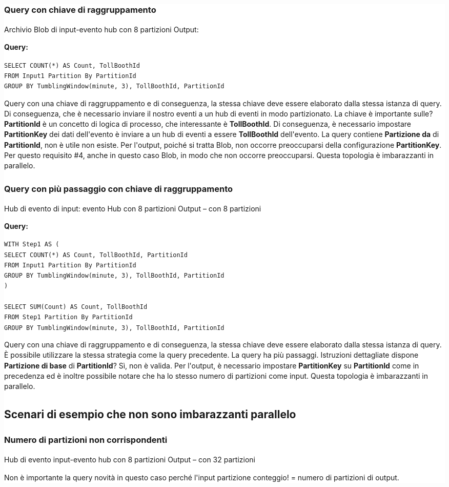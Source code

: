 ### <a name="query-with-grouping-key"></a>Query con chiave di raggruppamento
Archivio Blob di input-evento hub con 8 partizioni Output:

**Query:**

    SELECT COUNT(*) AS Count, TollBoothId
    FROM Input1 Partition By PartitionId
    GROUP BY TumblingWindow(minute, 3), TollBoothId, PartitionId

Query con una chiave di raggruppamento e di conseguenza, la stessa chiave deve essere elaborato dalla stessa istanza di query. Di conseguenza, che è necessario inviare il nostro eventi a un hub di eventi in modo partizionato. La chiave è importante sulle? **PartitionId** è un concetto di logica di processo, che interessante è **TollBoothId**. Di conseguenza, è necessario impostare **PartitionKey** dei dati dell'evento è inviare a un hub di eventi a essere **TollBoothId** dell'evento. La query contiene **Partizione da** di **PartitionId**, non è utile non esiste. Per l'output, poiché si tratta Blob, non occorre preoccuparsi della configurazione **PartitionKey**. Per questo requisito #4, anche in questo caso Blob, in modo che non occorre preoccuparsi. Questa topologia è imbarazzanti in parallelo.

### <a name="multi-step-query-with-grouping-key"></a>Query con più passaggio con chiave di raggruppamento ###
Hub di evento di input: evento Hub con 8 partizioni Output – con 8 partizioni

**Query:**

    WITH Step1 AS (
    SELECT COUNT(*) AS Count, TollBoothId, PartitionId
    FROM Input1 Partition By PartitionId
    GROUP BY TumblingWindow(minute, 3), TollBoothId, PartitionId
    )
    
    SELECT SUM(Count) AS Count, TollBoothId
    FROM Step1 Partition By PartitionId
    GROUP BY TumblingWindow(minute, 3), TollBoothId, PartitionId

Query con una chiave di raggruppamento e di conseguenza, la stessa chiave deve essere elaborato dalla stessa istanza di query. È possibile utilizzare la stessa strategia come la query precedente. La query ha più passaggi. Istruzioni dettagliate dispone **Partizione di base** di **PartitionId**? Sì, non è valida. Per l'output, è necessario impostare **PartitionKey** su **PartitionId** come in precedenza ed è inoltre possibile notare che ha lo stesso numero di partizioni come input. Questa topologia è imbarazzanti in parallelo.


## <a name="example-scenarios-that-are-not-embarrassingly-parallel"></a>Scenari di esempio che non sono imbarazzanti parallelo

### <a name="mismatched-partition-count"></a>Numero di partizioni non corrispondenti ###
Hub di evento input-evento hub con 8 partizioni Output – con 32 partizioni

Non è importante la query novità in questo caso perché l'input partizione conteggio! = numero di partizioni di output.
